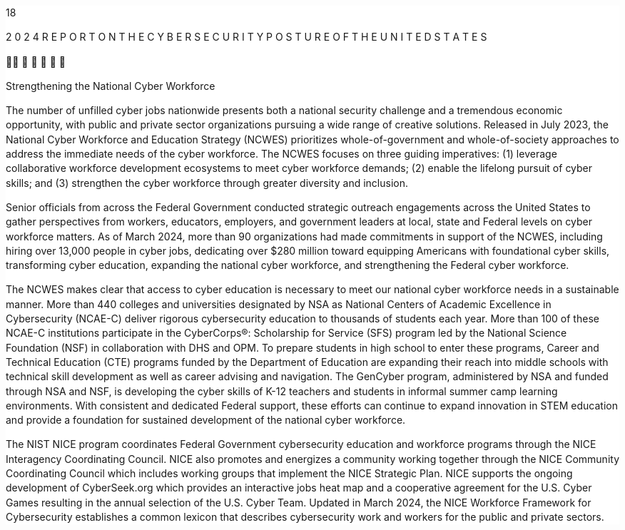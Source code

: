 18 

2 0 2 4 R E P O R T O N T H E C Y B E R S E C U R I T Y P O S T U R E 
O F T H E U N I T E D S T A T E S 

 
 
 
 
 
 
 
 
 
      

Strengthening the National Cyber Workforce 

The number of unfilled cyber jobs nationwide presents both a national security challenge and a 
tremendous economic opportunity, with public and private sector organizations pursuing a wide 
range of creative solutions. Released in July 2023, the National Cyber Workforce and Education 
Strategy (NCWES) prioritizes whole\-of\-government and whole\-of\-society approaches to address 
the immediate needs of the cyber workforce. The NCWES focuses on three guiding imperatives: 
(1\) leverage collaborative workforce development ecosystems to meet cyber workforce demands; 
(2\) enable the lifelong pursuit of cyber skills; and (3\) strengthen the cyber workforce through 
greater diversity and inclusion. 

Senior officials from across the Federal Government conducted strategic outreach engagements 
across the United States to gather perspectives from workers, educators, employers, and 
government leaders at local, state and Federal levels on cyber workforce matters. As of March 
2024, more than 90 organizations had made commitments in support of the NCWES, including 
hiring over 13,000 people in cyber jobs, dedicating over $280 million toward equipping 
Americans with foundational cyber skills, transforming cyber education, expanding the national 
cyber workforce, and strengthening the Federal cyber workforce. 

The NCWES makes clear that access to cyber education is necessary to meet our national cyber 
workforce needs in a sustainable manner. More than 440 colleges and universities designated by 
NSA as National Centers of Academic Excellence in Cybersecurity (NCAE\-C) deliver rigorous 
cybersecurity education to thousands of students each year. More than 100 of these NCAE\-C 
institutions participate in the CyberCorps®: Scholarship for Service (SFS) program led by the 
National Science Foundation (NSF) in collaboration with DHS and OPM. To prepare students in 
high school to enter these programs, Career and Technical Education (CTE) programs funded by 
the Department of Education are expanding their reach into middle schools with technical skill 
development as well as career advising and navigation. The GenCyber program, administered 
by NSA and funded through NSA and NSF, is developing the cyber skills of K\-12 teachers and 
students in informal summer camp learning environments. With consistent and dedicated 
Federal support, these efforts can continue to expand innovation in STEM education and provide 
a foundation for sustained development of the national cyber workforce. 

The NIST NICE program coordinates Federal Government cybersecurity education and 
workforce programs through the NICE Interagency Coordinating Council. NICE also promotes 
and energizes a community working together through the NICE Community Coordinating 
Council which includes working groups that implement the NICE Strategic Plan. NICE supports 
the ongoing development of CyberSeek.org which provides an interactive jobs heat map and a 
cooperative agreement for the U.S. Cyber Games resulting in the annual selection of the U.S. 
Cyber Team. Updated in March 2024, the NICE Workforce Framework for Cybersecurity 
establishes a common lexicon that describes cybersecurity work and workers for the public and 
private sectors. 
